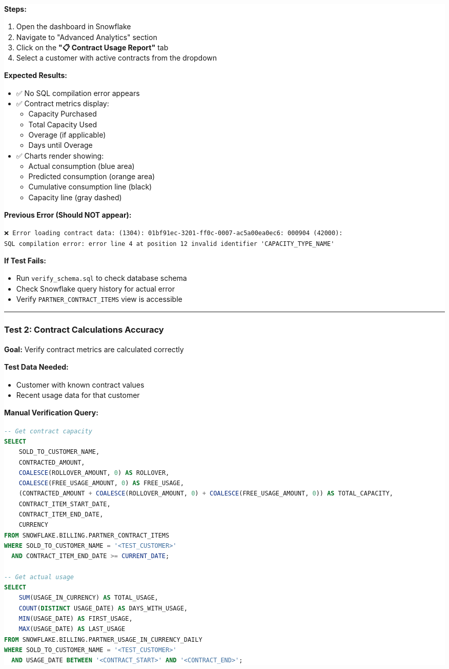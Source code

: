**Steps:**
1. Open the dashboard in Snowflake
2. Navigate to "Advanced Analytics" section
3. Click on the **"📋 Contract Usage Report"** tab
4. Select a customer with active contracts from the dropdown

**Expected Results:**
- ✅ No SQL compilation error appears
- ✅ Contract metrics display:
  - Capacity Purchased
  - Total Capacity Used
  - Overage (if applicable)
  - Days until Overage
- ✅ Charts render showing:
  - Actual consumption (blue area)
  - Predicted consumption (orange area)
  - Cumulative consumption line (black)
  - Capacity line (gray dashed)

**Previous Error (Should NOT appear):**
```
❌ Error loading contract data: (1304): 01bf91ec-3201-ff0c-0007-ac5a00ea0ec6: 000904 (42000): 
SQL compilation error: error line 4 at position 12 invalid identifier 'CAPACITY_TYPE_NAME'
```

**If Test Fails:**
- Run `verify_schema.sql` to check database schema
- Check Snowflake query history for actual error
- Verify `PARTNER_CONTRACT_ITEMS` view is accessible

---

### Test 2: Contract Calculations Accuracy
**Goal:** Verify contract metrics are calculated correctly

**Test Data Needed:**
- Customer with known contract values
- Recent usage data for that customer

**Manual Verification Query:**
```sql
-- Get contract capacity
SELECT 
    SOLD_TO_CUSTOMER_NAME,
    CONTRACTED_AMOUNT,
    COALESCE(ROLLOVER_AMOUNT, 0) AS ROLLOVER,
    COALESCE(FREE_USAGE_AMOUNT, 0) AS FREE_USAGE,
    (CONTRACTED_AMOUNT + COALESCE(ROLLOVER_AMOUNT, 0) + COALESCE(FREE_USAGE_AMOUNT, 0)) AS TOTAL_CAPACITY,
    CONTRACT_ITEM_START_DATE,
    CONTRACT_ITEM_END_DATE,
    CURRENCY
FROM SNOWFLAKE.BILLING.PARTNER_CONTRACT_ITEMS
WHERE SOLD_TO_CUSTOMER_NAME = '<TEST_CUSTOMER>'
  AND CONTRACT_ITEM_END_DATE >= CURRENT_DATE;

-- Get actual usage
SELECT 
    SUM(USAGE_IN_CURRENCY) AS TOTAL_USAGE,
    COUNT(DISTINCT USAGE_DATE) AS DAYS_WITH_USAGE,
    MIN(USAGE_DATE) AS FIRST_USAGE,
    MAX(USAGE_DATE) AS LAST_USAGE
FROM SNOWFLAKE.BILLING.PARTNER_USAGE_IN_CURRENCY_DAILY
WHERE SOLD_TO_CUSTOMER_NAME = '<TEST_CUSTOMER>'
  AND USAGE_DATE BETWEEN '<CONTRACT_START>' AND '<CONTRACT_END>';
```
